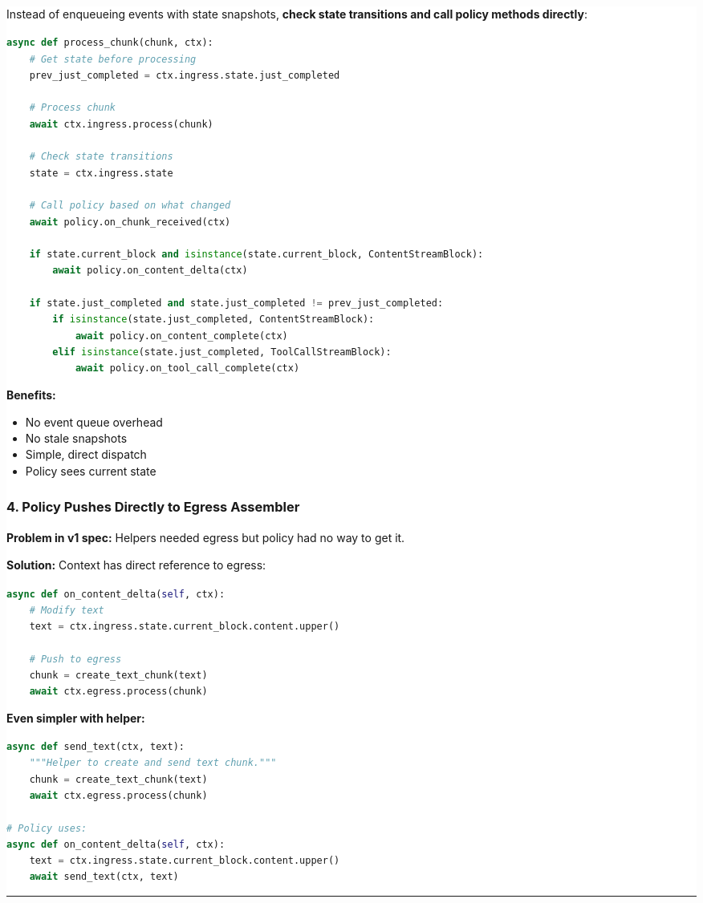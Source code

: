 Instead of enqueueing events with state snapshots, **check state transitions and call policy methods directly**:

```python
async def process_chunk(chunk, ctx):
    # Get state before processing
    prev_just_completed = ctx.ingress.state.just_completed

    # Process chunk
    await ctx.ingress.process(chunk)

    # Check state transitions
    state = ctx.ingress.state

    # Call policy based on what changed
    await policy.on_chunk_received(ctx)

    if state.current_block and isinstance(state.current_block, ContentStreamBlock):
        await policy.on_content_delta(ctx)

    if state.just_completed and state.just_completed != prev_just_completed:
        if isinstance(state.just_completed, ContentStreamBlock):
            await policy.on_content_complete(ctx)
        elif isinstance(state.just_completed, ToolCallStreamBlock):
            await policy.on_tool_call_complete(ctx)
```

**Benefits:**
- No event queue overhead
- No stale snapshots
- Simple, direct dispatch
- Policy sees current state

### 4. Policy Pushes Directly to Egress Assembler

**Problem in v1 spec:** Helpers needed egress but policy had no way to get it.

**Solution:** Context has direct reference to egress:

```python
async def on_content_delta(self, ctx):
    # Modify text
    text = ctx.ingress.state.current_block.content.upper()

    # Push to egress
    chunk = create_text_chunk(text)
    await ctx.egress.process(chunk)
```

**Even simpler with helper:**

```python
async def send_text(ctx, text):
    """Helper to create and send text chunk."""
    chunk = create_text_chunk(text)
    await ctx.egress.process(chunk)

# Policy uses:
async def on_content_delta(self, ctx):
    text = ctx.ingress.state.current_block.content.upper()
    await send_text(ctx, text)
```

---